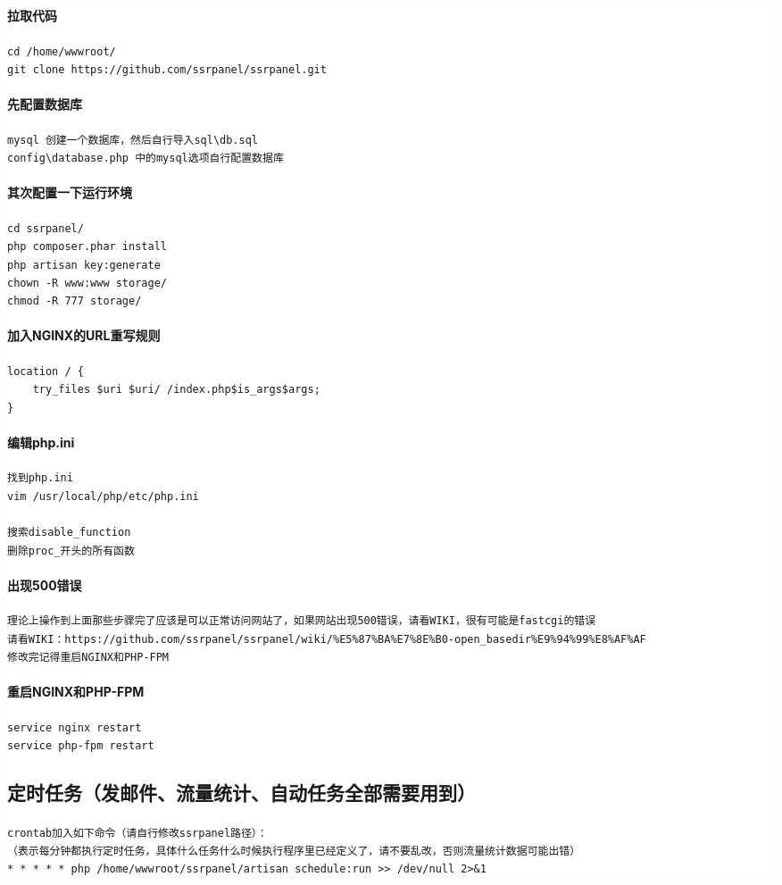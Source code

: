 #### 拉取代码
````
cd /home/wwwroot/
git clone https://github.com/ssrpanel/ssrpanel.git
````

#### 先配置数据库
````
mysql 创建一个数据库，然后自行导入sql\db.sql
config\database.php 中的mysql选项自行配置数据库
````

#### 其次配置一下运行环境
````
cd ssrpanel/
php composer.phar install
php artisan key:generate
chown -R www:www storage/
chmod -R 777 storage/
````

#### 加入NGINX的URL重写规则
````
location / {
    try_files $uri $uri/ /index.php$is_args$args;
}
````

#### 编辑php.ini
````
找到php.ini
vim /usr/local/php/etc/php.ini

搜索disable_function
删除proc_开头的所有函数
````

#### 出现500错误
````
理论上操作到上面那些步骤完了应该是可以正常访问网站了，如果网站出现500错误，请看WIKI，很有可能是fastcgi的错误
请看WIKI：https://github.com/ssrpanel/ssrpanel/wiki/%E5%87%BA%E7%8E%B0-open_basedir%E9%94%99%E8%AF%AF
修改完记得重启NGINX和PHP-FPM
````

#### 重启NGINX和PHP-FPM
````
service nginx restart
service php-fpm restart
````

## 定时任务（发邮件、流量统计、自动任务全部需要用到）
````
crontab加入如下命令（请自行修改ssrpanel路径）：
（表示每分钟都执行定时任务，具体什么任务什么时候执行程序里已经定义了，请不要乱改，否则流量统计数据可能出错）
* * * * * php /home/wwwroot/ssrpanel/artisan schedule:run >> /dev/null 2>&1
````
